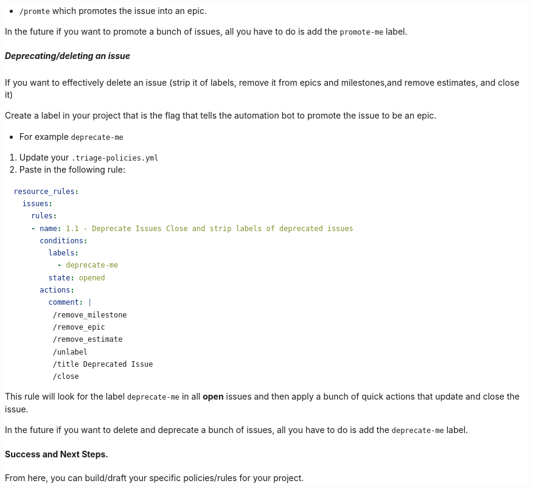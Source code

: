 -  `/promte` which promotes the issue into an epic.

In the future if you want to promote a bunch of issues, all you have to do is add the `promote-me` label.


##### **Deprecating/deleting an issue** 
If you want to effectively delete an issue (strip it of labels, remove it from epics and milestones,and remove estimates, and close it)

Create a label in your project that is the flag that tells the automation bot to promote the issue to be an epic.  
-  For example `deprecate-me`

1. Update your `.triage-policies.yml`
1. Paste in the following rule:

```yml
  resource_rules:
    issues:
      rules:
      - name: 1.1 - Deprecate Issues Close and strip labels of deprecated issues
        conditions:
          labels: 
            - deprecate-me            
          state: opened
        actions:
          comment: |
           /remove_milestone 
           /remove_epic 
           /remove_estimate 
           /unlabel 
           /title Deprecated Issue
           /close 
```
This rule will look for the label `deprecate-me` in all **open** issues and then apply a bunch of quick actions that update and close the issue.  

In the future if you want to delete and deprecate a bunch of issues, all you have to do is add the `deprecate-me` label.

#### Success and Next Steps.

From here, you can build/draft your specific policies/rules for your project.   
